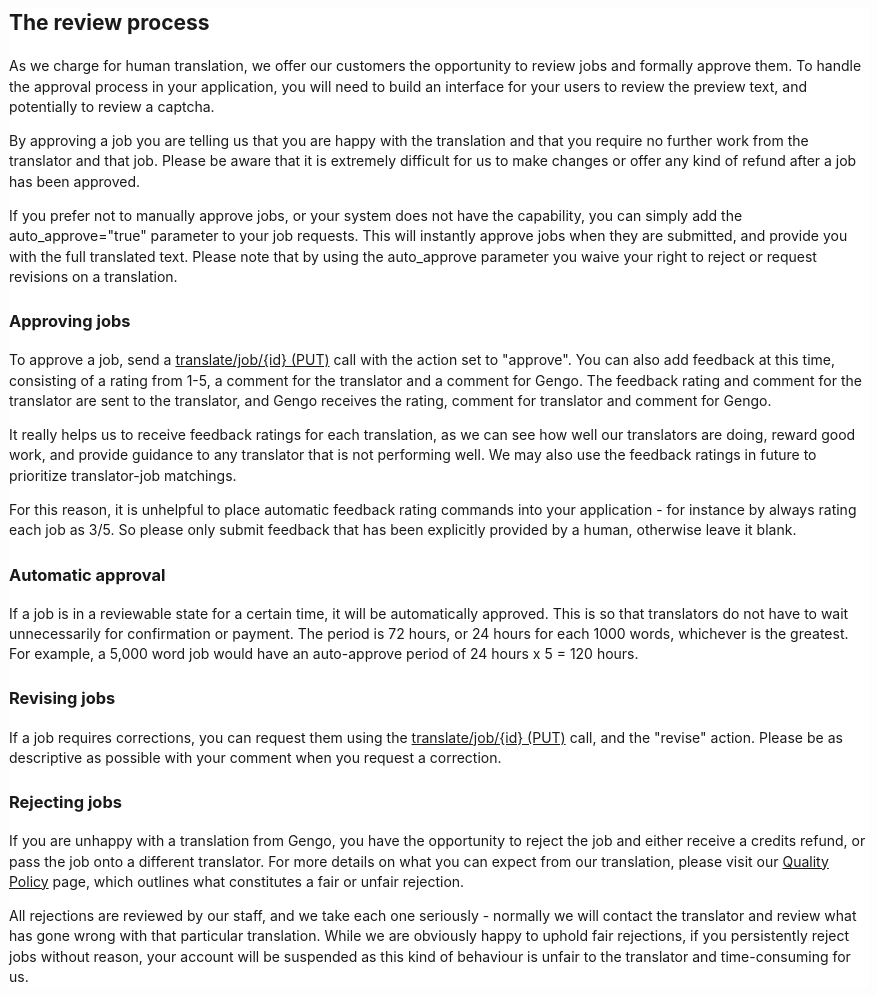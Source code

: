 
## The review process

As we charge for human translation, we offer our customers the opportunity to review jobs and formally approve them. To handle the approval process in your application, you will need to build an interface for your users to review the preview text, and potentially to review a captcha.

By approving a job you are telling us that you are happy with the translation and that you require no further work from the translator and that job. Please be aware that it is extremely difficult for us to make changes or offer any kind of refund after a job has been approved.

If you prefer not to manually approve jobs, or your system does not have the capability, you can simply add the auto_approve="true" parameter to your job requests. This will instantly approve jobs when they are submitted, and provide you with the full translated text. Please note that by using the auto_approve parameter you waive your right to reject or request revisions on a translation.


### Approving jobs

To approve a job, send a [translate/job/{id} (PUT)](/v2/job/#job-put) call with the action set to "approve". You can also add feedback at this time, consisting of a rating from 1-5, a comment for the translator and a comment for Gengo. The feedback rating and comment for the translator are sent to the translator, and Gengo receives the rating, comment for translator and comment for Gengo.

It really helps us to receive feedback ratings for each translation, as we can see how well our translators are doing, reward good work, and provide guidance to any translator that is not performing well. We may also use the feedback ratings in future to prioritize translator-job matchings.

For this reason, it is unhelpful to place automatic feedback rating commands into your application - for instance by always rating each job as 3/5. So please only submit feedback that has been explicitly provided by a human, otherwise leave it blank.

### Automatic approval

If a job is in a reviewable state for a certain time, it will be automatically approved. This is so that translators do not have to wait unnecessarily for confirmation or payment. The period is 72 hours, or 24 hours for each 1000 words, whichever is the greatest. For example, a 5,000 word job would have an auto-approve period of 24 hours x 5 = 120 hours.

### Revising jobs

If a job requires corrections, you can request them using the [translate/job/{id} (PUT)](/v2/job/#job-put) call, and the "revise" action. Please be as descriptive as possible with your comment when you request a correction.

### Rejecting jobs

If you are unhappy with a translation from Gengo, you have the opportunity to reject the job and either receive a credits refund, or pass the job onto a different translator. For more details on what you can expect from our translation, please visit our [Quality Policy](http://gengo.com/help/quality_policy/) page, which outlines what constitutes a fair or unfair rejection.

All rejections are reviewed by our staff, and we take each one seriously - normally we will contact the translator and review what has gone wrong with that particular translation. While we are obviously happy to uphold fair rejections, if you persistently reject jobs without reason, your account will be suspended as this kind of behaviour is unfair to the translator and time-consuming for us.
